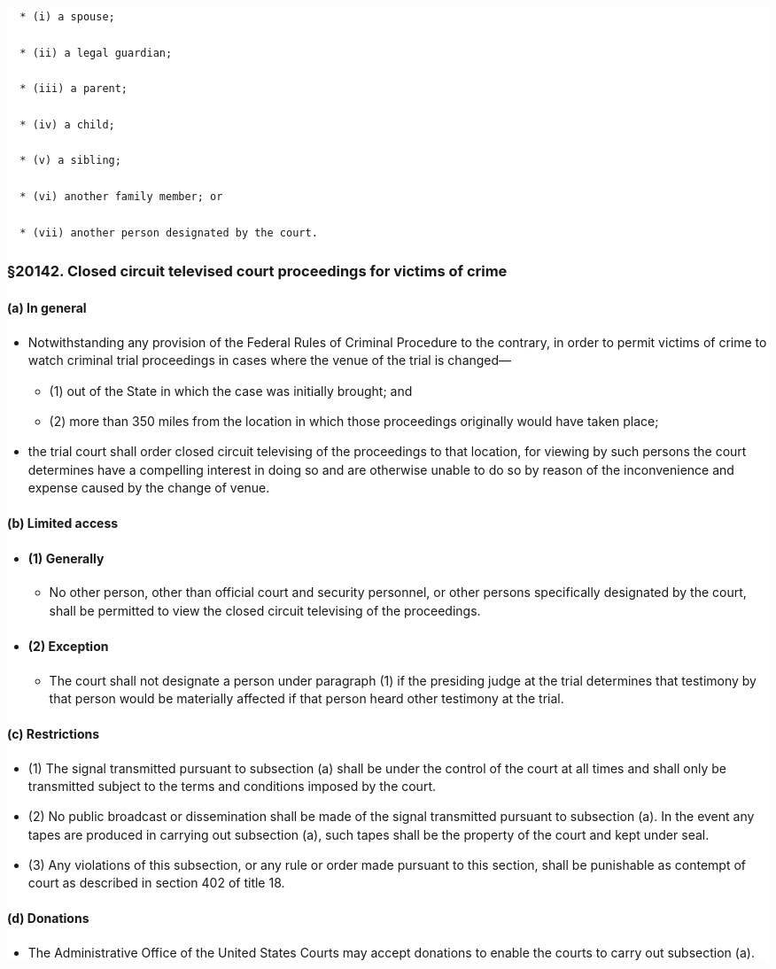       * (i) a spouse;

      * (ii) a legal guardian;

      * (iii) a parent;

      * (iv) a child;

      * (v) a sibling;

      * (vi) another family member; or

      * (vii) another person designated by the court.

### §20142. Closed circuit televised court proceedings for victims of crime
#### (a) In general
* Notwithstanding any provision of the Federal Rules of Criminal Procedure to the contrary, in order to permit victims of crime to watch criminal trial proceedings in cases where the venue of the trial is changed—

  * (1) out of the State in which the case was initially brought; and

  * (2) more than 350 miles from the location in which those proceedings originally would have taken place;


* the trial court shall order closed circuit televising of the proceedings to that location, for viewing by such persons the court determines have a compelling interest in doing so and are otherwise unable to do so by reason of the inconvenience and expense caused by the change of venue.

#### (b) Limited access
* #### (1) Generally
  * No other person, other than official court and security personnel, or other persons specifically designated by the court, shall be permitted to view the closed circuit televising of the proceedings.

* #### (2) Exception
  * The court shall not designate a person under paragraph (1) if the presiding judge at the trial determines that testimony by that person would be materially affected if that person heard other testimony at the trial.

#### (c) Restrictions
* (1) The signal transmitted pursuant to subsection (a) shall be under the control of the court at all times and shall only be transmitted subject to the terms and conditions imposed by the court.

* (2) No public broadcast or dissemination shall be made of the signal transmitted pursuant to subsection (a). In the event any tapes are produced in carrying out subsection (a), such tapes shall be the property of the court and kept under seal.

* (3) Any violations of this subsection, or any rule or order made pursuant to this section, shall be punishable as contempt of court as described in section 402 of title 18.

#### (d) Donations
* The Administrative Office of the United States Courts may accept donations to enable the courts to carry out subsection (a).
